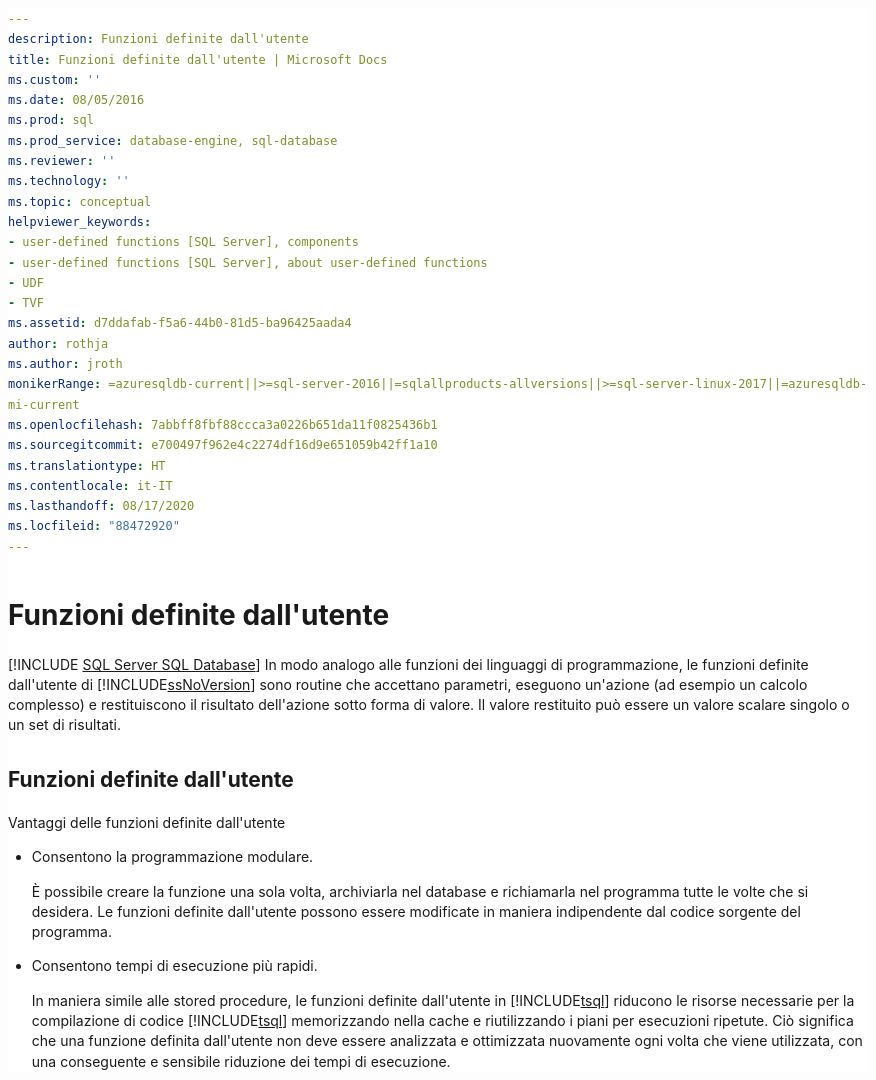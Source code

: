 ```yaml
---
description: Funzioni definite dall'utente
title: Funzioni definite dall'utente | Microsoft Docs
ms.custom: ''
ms.date: 08/05/2016
ms.prod: sql
ms.prod_service: database-engine, sql-database
ms.reviewer: ''
ms.technology: ''
ms.topic: conceptual
helpviewer_keywords:
- user-defined functions [SQL Server], components
- user-defined functions [SQL Server], about user-defined functions
- UDF
- TVF
ms.assetid: d7ddafab-f5a6-44b0-81d5-ba96425aada4
author: rothja
ms.author: jroth
monikerRange: =azuresqldb-current||>=sql-server-2016||=sqlallproducts-allversions||>=sql-server-linux-2017||=azuresqldb-mi-current
ms.openlocfilehash: 7abbff8fbf88ccca3a0226b651da11f0825436b1
ms.sourcegitcommit: e700497f962e4c2274df16d9e651059b42ff1a10
ms.translationtype: HT
ms.contentlocale: it-IT
ms.lasthandoff: 08/17/2020
ms.locfileid: "88472920"
---
```

# <a name="user-defined-functions"></a>Funzioni definite dall'utente
[!INCLUDE [SQL Server SQL Database](../../includes/applies-to-version/sql-asdb.md)]
  In modo analogo alle funzioni dei linguaggi di programmazione, le funzioni definite dall'utente di [!INCLUDE[ssNoVersion](../../includes/ssnoversion-md.md)] sono routine che accettano parametri, eseguono un'azione (ad esempio un calcolo complesso) e restituiscono il risultato dell'azione sotto forma di valore. Il valore restituito può essere un valore scalare singolo o un set di risultati.  
   
##  <a name="user-defined-functions"></a><a name="Benefits"></a> Funzioni definite dall'utente  
Vantaggi delle funzioni definite dall'utente 
  
-   Consentono la programmazione modulare.  
  
     È possibile creare la funzione una sola volta, archiviarla nel database e richiamarla nel programma tutte le volte che si desidera. Le funzioni definite dall'utente possono essere modificate in maniera indipendente dal codice sorgente del programma.  
  
-   Consentono tempi di esecuzione più rapidi.  
  
     In maniera simile alle stored procedure, le funzioni definite dall'utente in [!INCLUDE[tsql](../../includes/tsql-md.md)] riducono le risorse necessarie per la compilazione di codice [!INCLUDE[tsql](../../includes/tsql-md.md)] memorizzando nella cache e riutilizzando i piani per esecuzioni ripetute. Ciò significa che una funzione definita dall'utente non deve essere analizzata e ottimizzata nuovamente ogni volta che viene utilizzata, con una conseguente e sensibile riduzione dei tempi di esecuzione.  
  